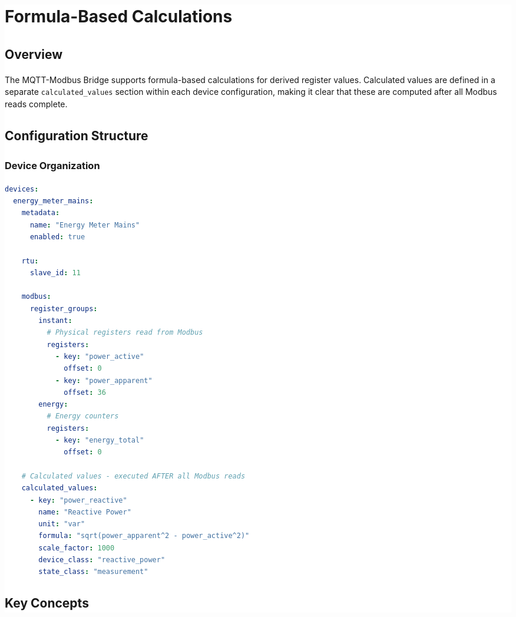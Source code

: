 # Formula-Based Calculations

## Overview

The MQTT-Modbus Bridge supports formula-based calculations for derived register values. Calculated values are defined in a separate `calculated_values` section within each device configuration, making it clear that these are computed after all Modbus reads complete.

## Configuration Structure

### Device Organization

```yaml
devices:
  energy_meter_mains:
    metadata:
      name: "Energy Meter Mains"
      enabled: true
    
    rtu:
      slave_id: 11
    
    modbus:
      register_groups:
        instant:
          # Physical registers read from Modbus
          registers:
            - key: "power_active"
              offset: 0
            - key: "power_apparent"
              offset: 36
        energy:
          # Energy counters
          registers:
            - key: "energy_total"
              offset: 0
    
    # Calculated values - executed AFTER all Modbus reads
    calculated_values:
      - key: "power_reactive"
        name: "Reactive Power"
        unit: "var"
        formula: "sqrt(power_apparent^2 - power_active^2)"
        scale_factor: 1000
        device_class: "reactive_power"
        state_class: "measurement"
```

## Key Concepts
